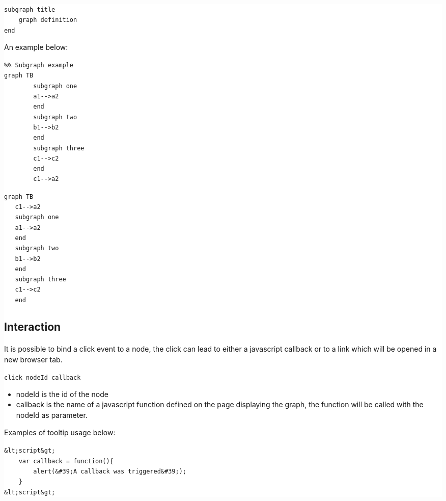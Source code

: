 ```
subgraph title
    graph definition
end
```

An example below:
 ```
 %% Subgraph example
 graph TB
         subgraph one
         a1-->a2
         end
         subgraph two
         b1-->b2
         end
         subgraph three
         c1-->c2
         end
         c1-->a2
 ```

 ```mermaid
graph TB
    c1-->a2
    subgraph one
    a1-->a2
    end
    subgraph two
    b1-->b2
    end
    subgraph three
    c1-->c2
    end

 ```


## Interaction

It is possible to bind a click event to a node, the click can lead to either a javascript callback or to a link which will be opened in a new browser tab.

```
click nodeId callback
```

* nodeId is the id of the node
* callback is the name of a javascript function defined on the page displaying the graph, the function will be called with the nodeId as parameter.

Examples of tooltip usage below:

```
&lt;script&gt;
    var callback = function(){
        alert(&#39;A callback was triggered&#39;);
    }
&lt;script&gt;
```
